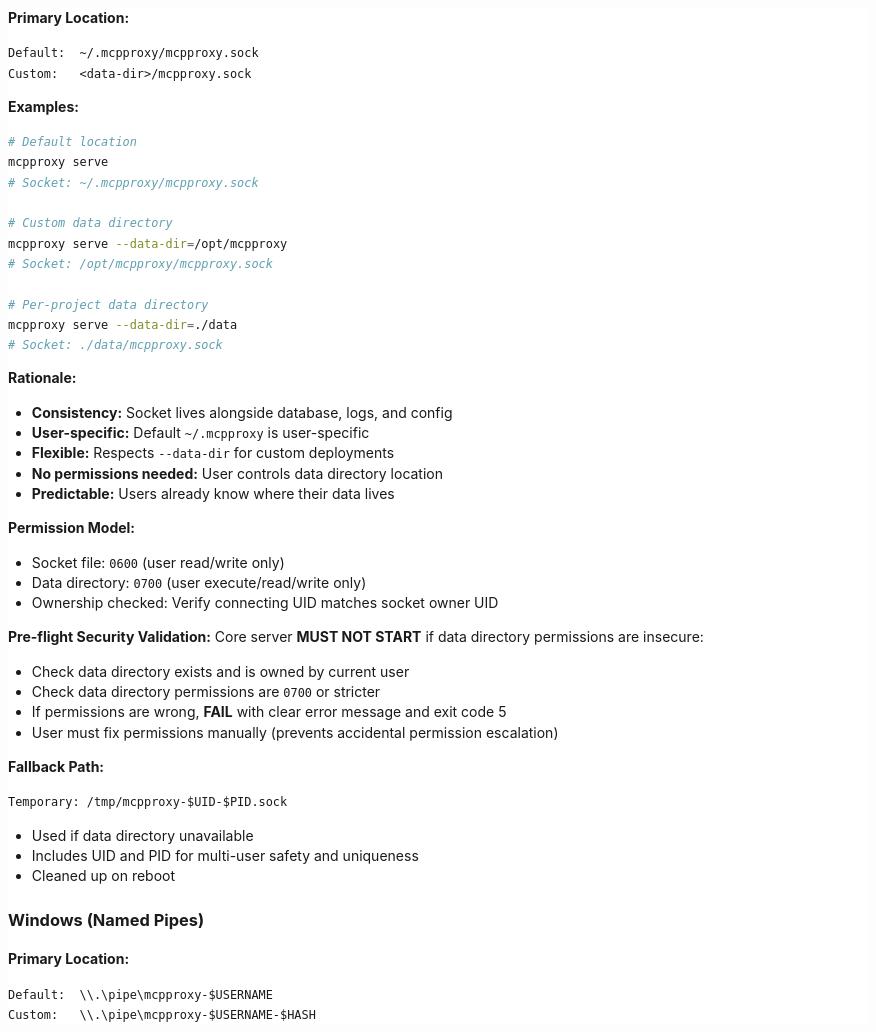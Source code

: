 **Primary Location:**
```
Default:  ~/.mcpproxy/mcpproxy.sock
Custom:   <data-dir>/mcpproxy.sock
```

**Examples:**
```bash
# Default location
mcpproxy serve
# Socket: ~/.mcpproxy/mcpproxy.sock

# Custom data directory
mcpproxy serve --data-dir=/opt/mcpproxy
# Socket: /opt/mcpproxy/mcpproxy.sock

# Per-project data directory
mcpproxy serve --data-dir=./data
# Socket: ./data/mcpproxy.sock
```

**Rationale:**
- **Consistency:** Socket lives alongside database, logs, and config
- **User-specific:** Default `~/.mcpproxy` is user-specific
- **Flexible:** Respects `--data-dir` for custom deployments
- **No permissions needed:** User controls data directory location
- **Predictable:** Users already know where their data lives

**Permission Model:**
- Socket file: `0600` (user read/write only)
- Data directory: `0700` (user execute/read/write only)
- Ownership checked: Verify connecting UID matches socket owner UID

**Pre-flight Security Validation:**
Core server **MUST NOT START** if data directory permissions are insecure:
- Check data directory exists and is owned by current user
- Check data directory permissions are `0700` or stricter
- If permissions are wrong, **FAIL** with clear error message and exit code 5
- User must fix permissions manually (prevents accidental permission escalation)

**Fallback Path:**
```
Temporary: /tmp/mcpproxy-$UID-$PID.sock
```
- Used if data directory unavailable
- Includes UID and PID for multi-user safety and uniqueness
- Cleaned up on reboot

### Windows (Named Pipes)

**Primary Location:**
```
Default:  \\.\pipe\mcpproxy-$USERNAME
Custom:   \\.\pipe\mcpproxy-$USERNAME-$HASH
```
